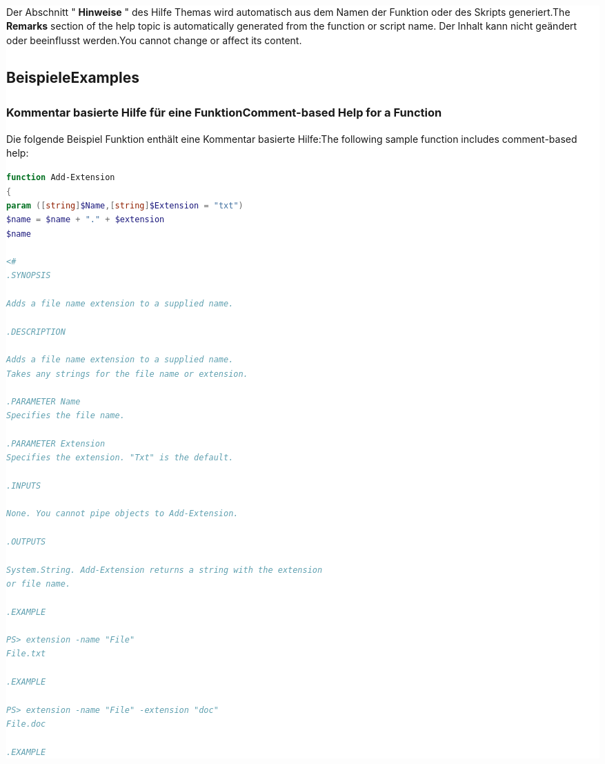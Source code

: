 <span data-ttu-id="f4565-254">Der Abschnitt " **Hinweise** " des Hilfe Themas wird automatisch aus dem Namen der Funktion oder des Skripts generiert.</span><span class="sxs-lookup"><span data-stu-id="f4565-254">The **Remarks** section of the help topic is automatically generated from the function or script name.</span></span> <span data-ttu-id="f4565-255">Der Inhalt kann nicht geändert oder beeinflusst werden.</span><span class="sxs-lookup"><span data-stu-id="f4565-255">You cannot change or affect its content.</span></span>

## <a name="examples"></a><span data-ttu-id="f4565-256">Beispiele</span><span class="sxs-lookup"><span data-stu-id="f4565-256">Examples</span></span>

### <a name="comment-based-help-for-a-function"></a><span data-ttu-id="f4565-257">Kommentar basierte Hilfe für eine Funktion</span><span class="sxs-lookup"><span data-stu-id="f4565-257">Comment-based Help for a Function</span></span>

<span data-ttu-id="f4565-258">Die folgende Beispiel Funktion enthält eine Kommentar basierte Hilfe:</span><span class="sxs-lookup"><span data-stu-id="f4565-258">The following sample function includes comment-based help:</span></span>

```powershell
function Add-Extension
{
param ([string]$Name,[string]$Extension = "txt")
$name = $name + "." + $extension
$name

<#
.SYNOPSIS

Adds a file name extension to a supplied name.

.DESCRIPTION

Adds a file name extension to a supplied name.
Takes any strings for the file name or extension.

.PARAMETER Name
Specifies the file name.

.PARAMETER Extension
Specifies the extension. "Txt" is the default.

.INPUTS

None. You cannot pipe objects to Add-Extension.

.OUTPUTS

System.String. Add-Extension returns a string with the extension
or file name.

.EXAMPLE

PS> extension -name "File"
File.txt

.EXAMPLE

PS> extension -name "File" -extension "doc"
File.doc

.EXAMPLE

```